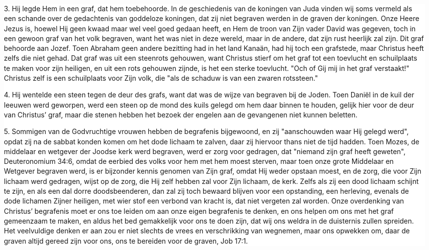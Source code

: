 3\. Hij legde Hem in een graf, dat hem toebehoorde. In de geschiedenis van de koningen van Juda vinden wij soms vermeld als een schande over de gedachtenis van goddeloze koningen, dat zij niet begraven werden in de graven der koningen. Onze Heere Jezus is, hoewel Hij geen kwaad maar wel veel goed gedaan heeft, en Hem de troon van Zijn vader David was gegeven, toch in een gewoon graf van het volk begraven, want het was niet in deze wereld, maar in de andere, dat zijn rust heerlijk zal zijn. Dit graf behoorde aan Jozef. Toen Abraham geen andere bezitting had in het land Kanaän, had hij toch een grafstede, maar Christus heeft zelfs die niet gehad. Dat graf was uit een steenrots gehouwen, want Christus stierf om het graf tot een toevlucht en schuilplaats te maken voor zijn heiligen, en uit een rots gehouwen zijnde, is het een sterke toevlucht. "Och of Gij mij in het graf verstaakt!" Christus zelf is een schuilplaats voor Zijn volk, die "als de schaduw is van een zwaren rotssteen." 

4\. Hij wentelde een steen tegen de deur des grafs, want dat was de wijze van begraven bij de Joden. Toen Daniël in de kuil der leeuwen werd geworpen, werd een steen op de mond des kuils gelegd om hem daar binnen te houden, gelijk hier voor de deur van Christus’ graf, maar die stenen hebben het bezoek der engelen aan de gevangenen niet kunnen beletten.

5\. Sommigen van de Godvruchtige vrouwen hebben de begrafenis bijgewoond, en zij "aanschouwden waar Hij gelegd werd", opdat zij na de sabbat konden komen om het dode lichaam te zalven, daar zij hiervoor thans niet de tijd hadden. Toen Mozes, de middelaar en wetgever der Joodse kerk werd begraven, werd er zorg voor gedragen, dat "niemand zijn graf heeft geweten", Deuteronomium 34:6, omdat de eerbied des volks voor hem met hem moest sterven, maar toen onze grote Middelaar en Wetgever begraven werd, is er bijzonder kennis genomen van Zijn graf, omdat Hij weder opstaan moest, en de zorg, die voor Zijn lichaam werd gedragen, wijst op de zorg, die Hij zelf hebben zal voor Zijn lichaam, de kerk. Zelfs als zij een dood lichaam schijnt te zijn, en als een dal dorre doodsbeenderen, dan zal zij toch bewaard blijven voor een opstanding, een herleving, evenals de dode lichamen Zijner heiligen, met wier stof een verbond van kracht is, dat niet vergeten zal worden. Onze overdenking van Christus’ begrafenis moet er ons toe leiden om aan onze eigen begrafenis te denken, en ons helpen om ons met het graf gemeenzaam te maken, en aldus het bed gemakkelijk voor ons te doen zijn, dat wij ons weldra in de duisternis zullen spreiden. Het veelvuldige denken er aan zou er niet slechts de vrees en verschrikking van wegnemen, maar ons opwekken om, daar de graven altijd gereed zijn voor ons, ons te bereiden voor de graven, Job 17:1. 


